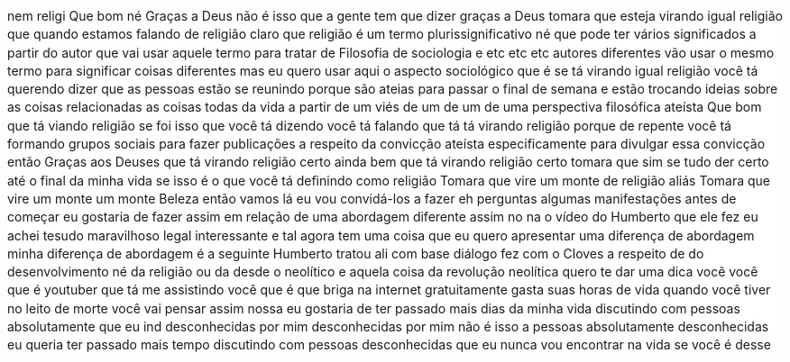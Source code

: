 nem religi
Que bom né Graças a Deus não é isso que
a gente tem que dizer graças a Deus
tomara que esteja virando igual religião
que quando estamos falando de religião
claro que religião é um termo
plurissignificativo né que pode ter
vários significados a partir do autor
que vai usar aquele termo para tratar de
Filosofia de sociologia e etc etc etc
autores diferentes vão usar o mesmo
termo para significar coisas diferentes
mas eu quero usar aqui o aspecto
sociológico que é se tá virando igual
religião você tá querendo dizer que as
pessoas estão se reunindo porque são
ateias para passar o final de semana e
estão trocando ideias sobre as coisas
relacionadas as coisas todas da vida a
partir de um viés de um de um de uma
perspectiva filosófica ateísta Que bom
que tá viando religião se foi isso que
você tá dizendo você tá falando que tá
tá virando religião porque de repente
você tá formando grupos sociais para
fazer publicações a respeito da
convicção ateísta especificamente para
divulgar essa convicção então Graças aos
Deuses que tá virando religião certo
ainda bem que tá virando religião certo
tomara que sim se tudo der certo até o
final da minha vida se isso é o que você
tá definindo como religião Tomara que
vire um monte de religião aliás Tomara
que vire um monte um monte Beleza então
vamos lá eu vou convidá-los a fazer eh
perguntas algumas manifestações antes de
começar eu gostaria de fazer assim em
relação de uma abordagem diferente assim
no na o vídeo do Humberto que ele fez eu
achei tesudo maravilhoso legal
interessante e tal agora tem uma coisa
que eu quero apresentar uma diferença de
abordagem minha diferença de abordagem é
a
seguinte Humberto tratou ali com base
diálogo fez com o Cloves a respeito de
do desenvolvimento né da religião ou da
desde o neolítico e aquela coisa da
revolução
neolítica quero te dar uma dica você
você que é youtuber que tá me assistindo
você que é que briga na internet
gratuitamente gasta suas horas de vida
quando você tiver no leito de morte você
vai pensar assim nossa eu gostaria de
ter passado mais dias da minha vida
discutindo com pessoas
absolutamente que eu ind desconhecidas
por mim desconhecidas por mim não é isso
a pessoas absolutamente desconhecidas eu
queria ter passado mais tempo discutindo
com pessoas desconhecidas que eu nunca
vou encontrar na vida se você é desse
